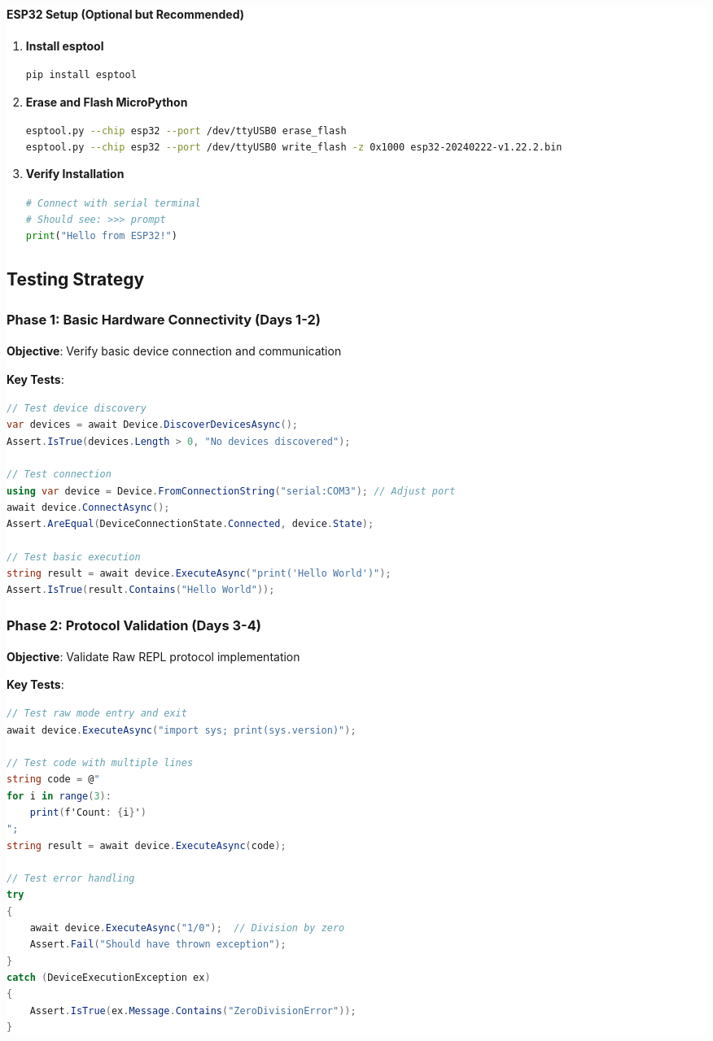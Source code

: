#### ESP32 Setup (Optional but Recommended)
1. **Install esptool**
   ```bash
   pip install esptool
   ```

2. **Erase and Flash MicroPython**
   ```bash
   esptool.py --chip esp32 --port /dev/ttyUSB0 erase_flash
   esptool.py --chip esp32 --port /dev/ttyUSB0 write_flash -z 0x1000 esp32-20240222-v1.22.2.bin
   ```

3. **Verify Installation**
   ```python
   # Connect with serial terminal
   # Should see: >>> prompt
   print("Hello from ESP32!")
   ```

## Testing Strategy

### Phase 1: Basic Hardware Connectivity (Days 1-2)
**Objective**: Verify basic device connection and communication

**Key Tests**:
```csharp
// Test device discovery
var devices = await Device.DiscoverDevicesAsync();
Assert.IsTrue(devices.Length > 0, "No devices discovered");

// Test connection
using var device = Device.FromConnectionString("serial:COM3"); // Adjust port
await device.ConnectAsync();
Assert.AreEqual(DeviceConnectionState.Connected, device.State);

// Test basic execution  
string result = await device.ExecuteAsync("print('Hello World')");
Assert.IsTrue(result.Contains("Hello World"));
```

### Phase 2: Protocol Validation (Days 3-4)
**Objective**: Validate Raw REPL protocol implementation

**Key Tests**:
```csharp
// Test raw mode entry and exit
await device.ExecuteAsync("import sys; print(sys.version)");

// Test code with multiple lines
string code = @"
for i in range(3):
    print(f'Count: {i}')
";
string result = await device.ExecuteAsync(code);

// Test error handling
try
{
    await device.ExecuteAsync("1/0");  // Division by zero
    Assert.Fail("Should have thrown exception");
}
catch (DeviceExecutionException ex)
{
    Assert.IsTrue(ex.Message.Contains("ZeroDivisionError"));
}
```